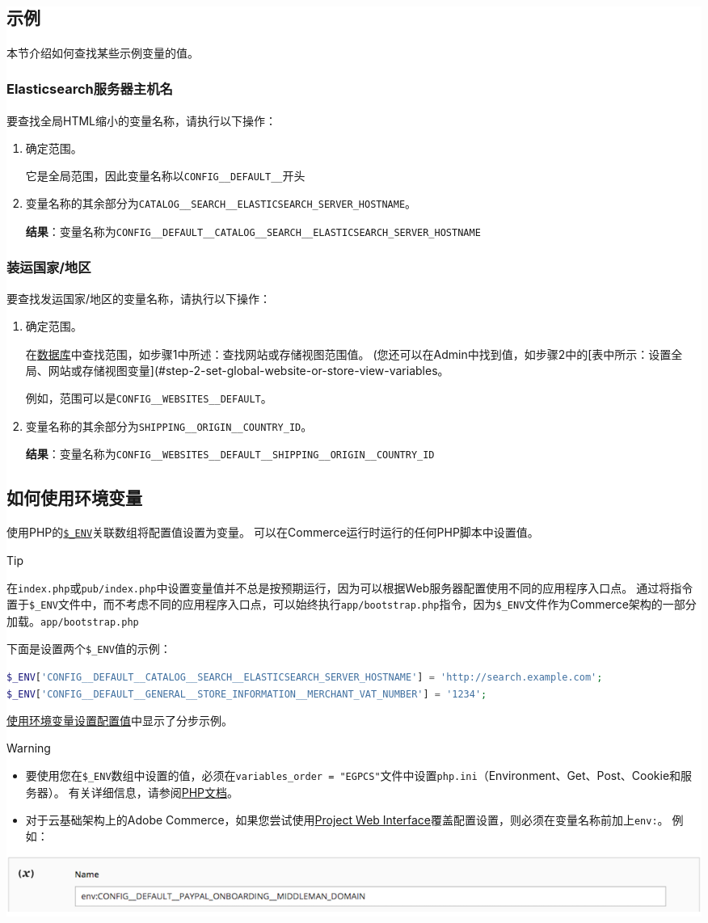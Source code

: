 ## 示例

本节介绍如何查找某些示例变量的值。

### Elasticsearch服务器主机名

要查找全局HTML缩小的变量名称，请执行以下操作：

1. 确定范围。

   它是全局范围，因此变量名称以`CONFIG__DEFAULT__`开头

1. 变量名称的其余部分为`CATALOG__SEARCH__ELASTICSEARCH_SERVER_HOSTNAME`。

   **结果**：变量名称为`CONFIG__DEFAULT__CATALOG__SEARCH__ELASTICSEARCH_SERVER_HOSTNAME`

### 装运国家/地区

要查找发运国家/地区的变量名称，请执行以下操作：

1. 确定范围。

   在[数据库](#find-a-website-or-store-view-scope-in-the-database)中查找范围，如步骤1中所述：查找网站或存储视图范围值。 (您还可以在Admin中找到值，如步骤2中的[表中所示：设置全局、网站或存储视图变量]&#x200B;(#step-2-set-global-website-or-store-view-variables。

   例如，范围可以是`CONFIG__WEBSITES__DEFAULT`。

1. 变量名称的其余部分为`SHIPPING__ORIGIN__COUNTRY_ID`。

   **结果**：变量名称为`CONFIG__WEBSITES__DEFAULT__SHIPPING__ORIGIN__COUNTRY_ID`

## 如何使用环境变量

使用PHP的[`$_ENV`](https://php.net/manual/en/reserved.variables.environment.php)关联数组将配置值设置为变量。 可以在Commerce运行时运行的任何PHP脚本中设置值。

>[!TIP]
>
>在`index.php`或`pub/index.php`中设置变量值并不总是按预期运行，因为可以根据Web服务器配置使用不同的应用程序入口点。 通过将指令置于`$_ENV`文件中，而不考虑不同的应用程序入口点，可以始终执行`app/bootstrap.php`指令，因为`$_ENV`文件作为Commerce架构的一部分加载。`app/bootstrap.php`

下面是设置两个`$_ENV`值的示例：

```php
$_ENV['CONFIG__DEFAULT__CATALOG__SEARCH__ELASTICSEARCH_SERVER_HOSTNAME'] = 'http://search.example.com';
$_ENV['CONFIG__DEFAULT__GENERAL__STORE_INFORMATION__MERCHANT_VAT_NUMBER'] = '1234';
```

[使用环境变量设置配置值](../deployment/example-environment-variables.md)中显示了分步示例。

>[!WARNING]
>
>- 要使用您在`$_ENV`数组中设置的值，必须在`variables_order = "EGPCS"`文件中设置`php.ini`（Environment、Get、Post、Cookie和服务器）。 有关详细信息，请参阅[PHP文档](https://www.php.net/manual/en/ini.core.php)。
>
>- 对于云基础架构上的Adobe Commerce，如果您尝试使用[Project Web Interface](https://experienceleague.adobe.com/docs/commerce-cloud-service/user-guide/project/overview.html?lang=zh-Hans#configure-the-project)覆盖配置设置，则必须在变量名称前加上`env:`。 例如：
>
>![环境变量示例](../../assets/configuration/cloud-console-envvariable.png)
